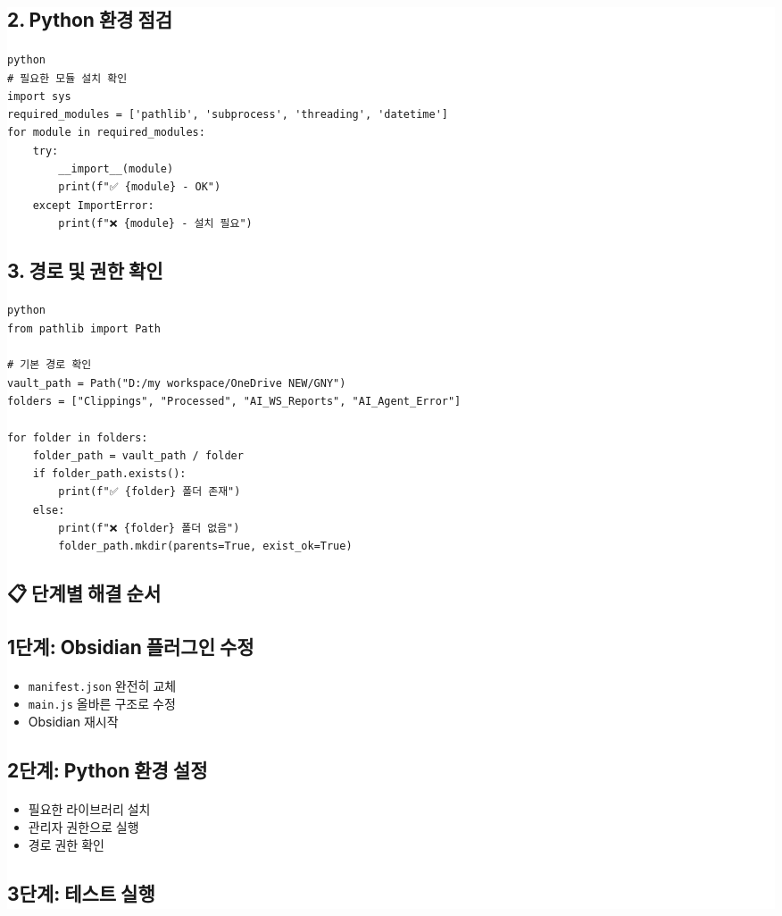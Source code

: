 ## 2\. Python 환경 점검

```
python
# 필요한 모듈 설치 확인
import sys
required_modules = ['pathlib', 'subprocess', 'threading', 'datetime']
for module in required_modules:
    try:
        __import__(module)
        print(f"✅ {module} - OK")
    except ImportError:
        print(f"❌ {module} - 설치 필요")
```

## 3\. 경로 및 권한 확인

```
python
from pathlib import Path

# 기본 경로 확인
vault_path = Path("D:/my workspace/OneDrive NEW/GNY")
folders = ["Clippings", "Processed", "AI_WS_Reports", "AI_Agent_Error"]

for folder in folders:
    folder_path = vault_path / folder
    if folder_path.exists():
        print(f"✅ {folder} 폴더 존재")
    else:
        print(f"❌ {folder} 폴더 없음")
        folder_path.mkdir(parents=True, exist_ok=True)
```

## 📋 단계별 해결 순서

## 1단계: Obsidian 플러그인 수정

- `manifest.json` 완전히 교체
- `main.js` 올바른 구조로 수정
- Obsidian 재시작

## 2단계: Python 환경 설정

- 필요한 라이브러리 설치
- 관리자 권한으로 실행
- 경로 권한 확인

## 3단계: 테스트 실행
